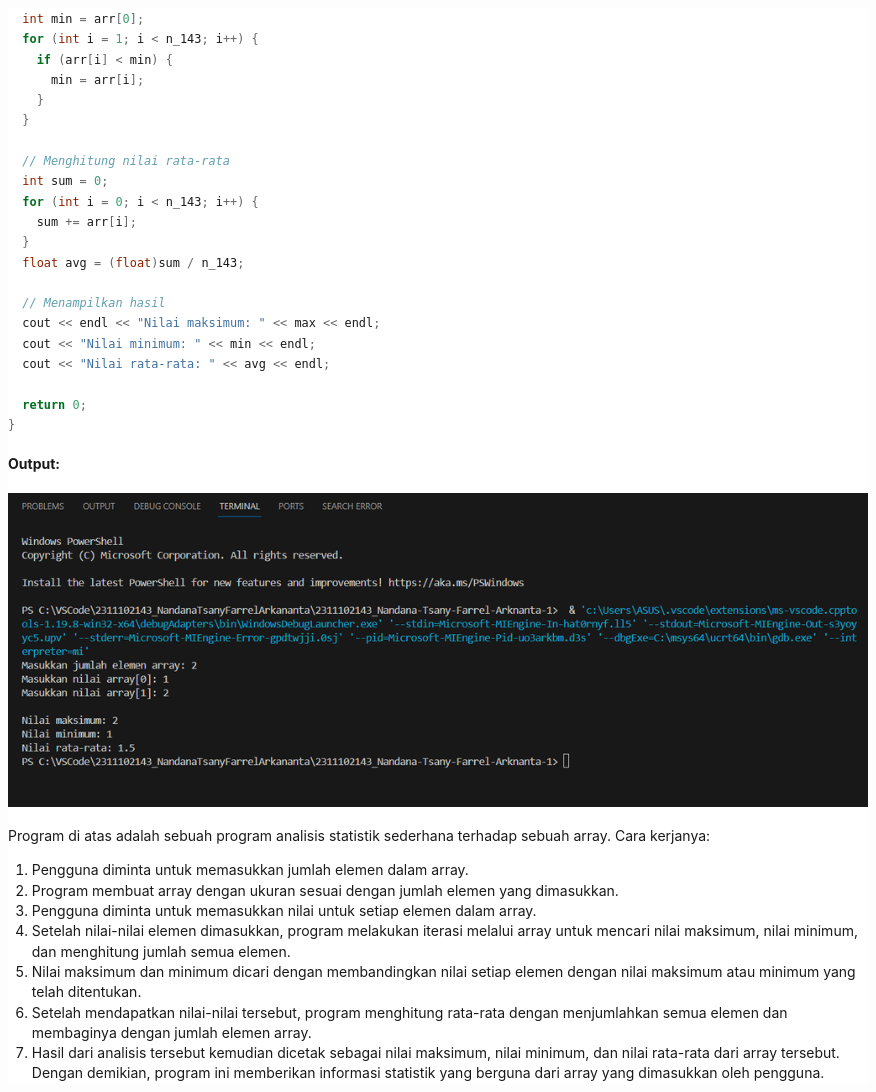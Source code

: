 ```C++
  int min = arr[0];
  for (int i = 1; i < n_143; i++) {
    if (arr[i] < min) {
      min = arr[i];
    }
  }

  // Menghitung nilai rata-rata
  int sum = 0;
  for (int i = 0; i < n_143; i++) {
    sum += arr[i];
  }
  float avg = (float)sum / n_143;

  // Menampilkan hasil
  cout << endl << "Nilai maksimum: " << max << endl;
  cout << "Nilai minimum: " << min << endl;
  cout << "Nilai rata-rata: " << avg << endl;

  return 0;
}
```
#### Output:
![alt text](image-3.png)

Program di atas adalah sebuah program analisis statistik sederhana terhadap sebuah array. 
Cara kerjanya:
1. Pengguna diminta untuk memasukkan jumlah elemen dalam array. 
2. Program membuat array dengan ukuran sesuai dengan jumlah elemen yang dimasukkan. 
3. Pengguna diminta untuk memasukkan nilai untuk setiap elemen dalam array. 
4. Setelah nilai-nilai elemen dimasukkan, program melakukan iterasi melalui array untuk mencari nilai maksimum, nilai minimum, dan menghitung jumlah semua elemen.
5. Nilai maksimum dan minimum dicari dengan membandingkan nilai setiap elemen dengan nilai maksimum atau minimum yang telah ditentukan. 
6. Setelah mendapatkan nilai-nilai tersebut, program menghitung rata-rata dengan menjumlahkan semua elemen dan membaginya dengan jumlah elemen array. 
7. Hasil dari analisis tersebut kemudian dicetak sebagai nilai maksimum, nilai minimum, dan nilai rata-rata dari array tersebut. Dengan demikian, program ini memberikan informasi statistik yang berguna dari array yang dimasukkan oleh pengguna.
